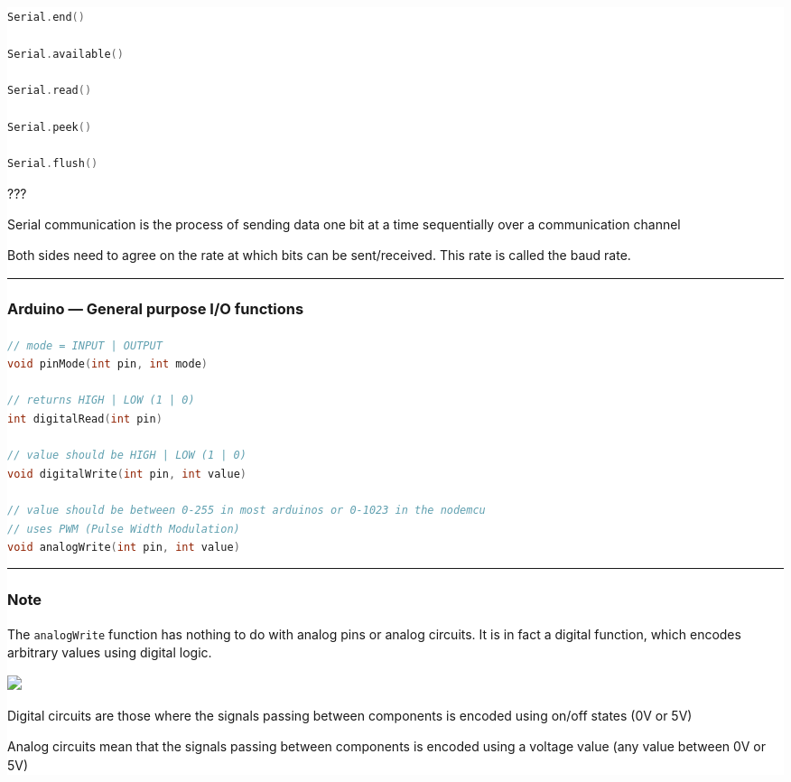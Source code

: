 ```c
Serial.end()

Serial.available()

Serial.read()

Serial.peek()

Serial.flush()
```

???

Serial communication is the process of sending data one bit at a time
sequentially over a communication channel

Both sides need to agree on the rate at which bits can be sent/received.
This rate is called the baud rate.

---

### Arduino &mdash; General purpose I/O functions

```c
// mode = INPUT | OUTPUT
void pinMode(int pin, int mode)

// returns HIGH | LOW (1 | 0)
int digitalRead(int pin)

// value should be HIGH | LOW (1 | 0)
void digitalWrite(int pin, int value)

// value should be between 0-255 in most arduinos or 0-1023 in the nodemcu
// uses PWM (Pulse Width Modulation)
void analogWrite(int pin, int value)
```

---

### Note

The `analogWrite` function has nothing to do with analog pins or analog circuits.
It is in fact a digital function, which encodes arbitrary values using digital logic.

<div style="center">
  <img src="/images/pwm.png" width="400" />
</div>

Digital circuits are those where the signals passing between components is encoded using
on/off states (0V or 5V)

Analog circuits mean that the signals passing between components is encoded using a
voltage value (any value between 0V or 5V)
